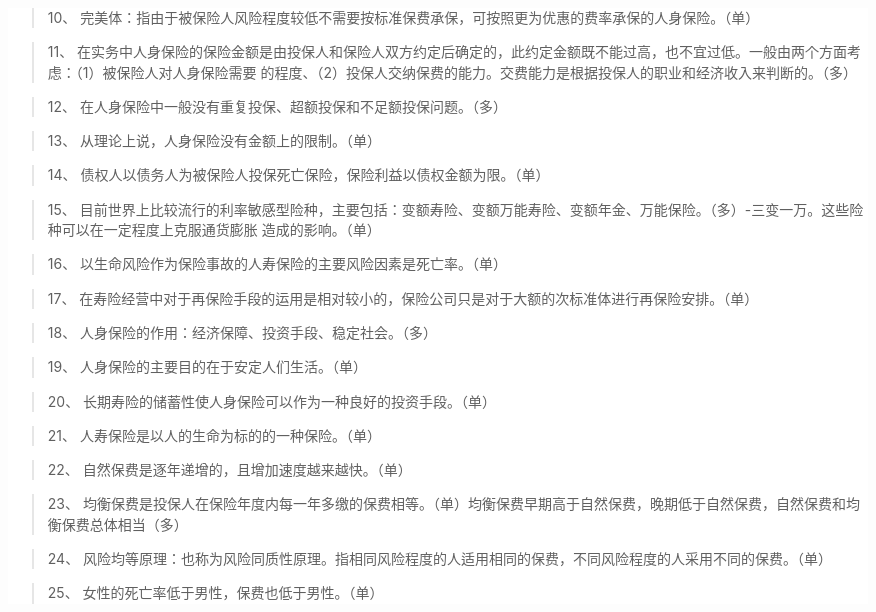 > 10、 完美体：指由于被保险人风险程度较低不需要按标准保费承保，可按照更为优惠的费率承保的人身保险。（单）

>

> 11、 在实务中人身保险的保险金额是由投保人和保险人双方约定后确定的，此约定金额既不能过高，也不宜过低。一般由两个方面考虑：（1）被保险人对人身保险需要
的程度、（2）投保人交纳保费的能力。交费能力是根据投保人的职业和经济收入来判断的。（多）

>

> 12、 在人身保险中一般没有重复投保、超额投保和不足额投保问题。（多）

>

> 13、 从理论上说，人身保险没有金额上的限制。（单）

>

> 14、 债权人以债务人为被保险人投保死亡保险，保险利益以债权金额为限。（单）

>

> 15、 目前世界上比较流行的利率敏感型险种，主要包括：变额寿险、变额万能寿险、变额年金、万能保险。（多）-三变一万。这些险种可以在一定程度上克服通货膨胀
造成的影响。（单）

>

> 16、 以生命风险作为保险事故的人寿保险的主要风险因素是死亡率。（单）

>

> 17、 在寿险经营中对于再保险手段的运用是相对较小的，保险公司只是对于大额的次标准体进行再保险安排。（单）

>

> 18、 人身保险的作用：经济保障、投资手段、稳定社会。（多）

>

> 19、 人身保险的主要目的在于安定人们生活。（单）

>

> 20、 长期寿险的储蓄性使人身保险可以作为一种良好的投资手段。（单）

>

> 21、 人寿保险是以人的生命为标的的一种保险。（单）

>

> 22、 自然保费是逐年递增的，且增加速度越来越快。（单）

>

> 23、 均衡保费是投保人在保险年度内每一年多缴的保费相等。（单）均衡保费早期高于自然保费，晚期低于自然保费，自然保费和均衡保费总体相当（多）

>

> 24、 风险均等原理：也称为风险同质性原理。指相同风险程度的人适用相同的保费，不同风险程度的人采用不同的保费。（单）

>

> 25、 女性的死亡率低于男性，保费也低于男性。（单）

>
